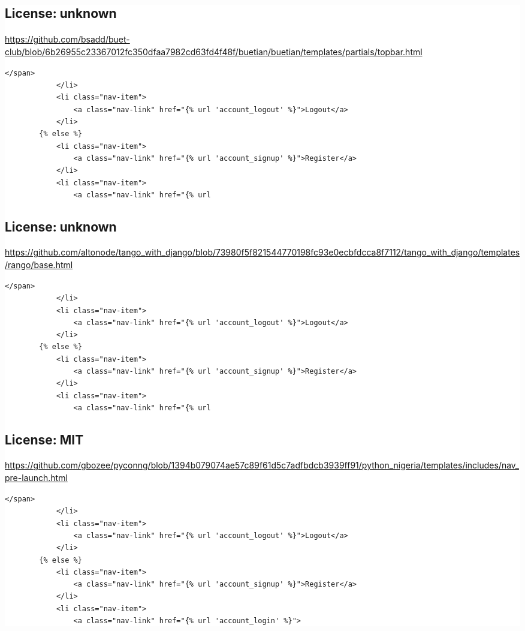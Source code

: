 
## License: unknown
https://github.com/bsadd/buet-club/blob/6b26955c23367012fc350dfaa7982cd63fd4f48f/buetian/buetian/templates/partials/topbar.html

```
</span>
            </li>
            <li class="nav-item">
                <a class="nav-link" href="{% url 'account_logout' %}">Logout</a>
            </li>
        {% else %}
            <li class="nav-item">
                <a class="nav-link" href="{% url 'account_signup' %}">Register</a>
            </li>
            <li class="nav-item">
                <a class="nav-link" href="{% url
```


## License: unknown
https://github.com/altonode/tango_with_django/blob/73980f5f821544770198fc93e0ecbfdcca8f7112/tango_with_django/templates/rango/base.html

```
</span>
            </li>
            <li class="nav-item">
                <a class="nav-link" href="{% url 'account_logout' %}">Logout</a>
            </li>
        {% else %}
            <li class="nav-item">
                <a class="nav-link" href="{% url 'account_signup' %}">Register</a>
            </li>
            <li class="nav-item">
                <a class="nav-link" href="{% url
```


## License: MIT
https://github.com/gbozee/pyconng/blob/1394b079074ae57c89f61d5c7adfbdcb3939ff91/python_nigeria/templates/includes/nav_pre-launch.html

```
</span>
            </li>
            <li class="nav-item">
                <a class="nav-link" href="{% url 'account_logout' %}">Logout</a>
            </li>
        {% else %}
            <li class="nav-item">
                <a class="nav-link" href="{% url 'account_signup' %}">Register</a>
            </li>
            <li class="nav-item">
                <a class="nav-link" href="{% url 'account_login' %}">
```
